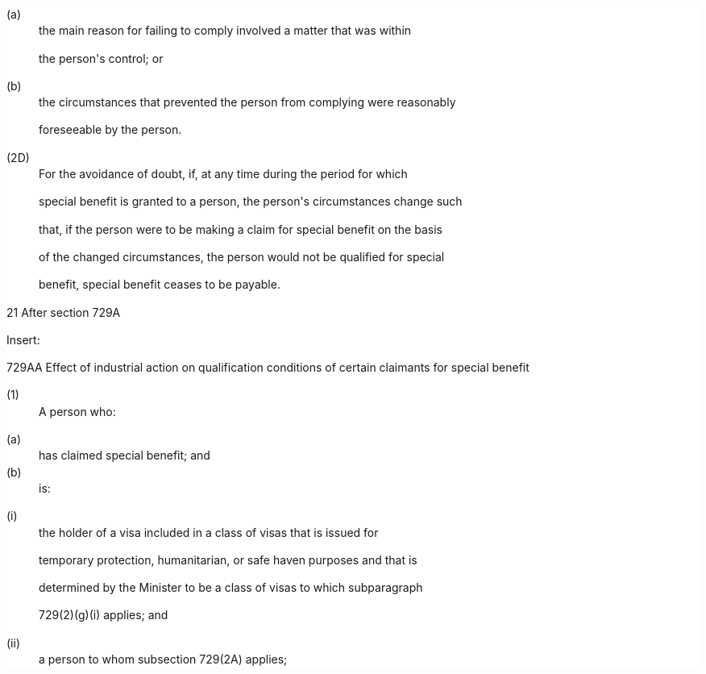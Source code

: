 <dt>(a)</dt><dd>the main reason for failing to comply involved a matter that was within

the person's control; or</dd>

<dt>(b)</dt><dd>the circumstances that prevented the person from complying were reasonably

foreseeable by the person.

</dd>

</dl></dl></dl>

<dl compact=""><dl compact="">

<dt>(2D)</dt><dd>For the avoidance of doubt, if, at any time during the period for which

special benefit is granted to a person, the person's circumstances change such

that, if the person were to be making a claim for special benefit on the basis

of the changed circumstances, the person would not be qualified for special

benefit, special benefit ceases to be payable.

</dd> </dl></dl>

21  After section&#160;729A

Insert: 

729AA  Effect of industrial action on qualification conditions of certain claimants for special benefit

<dl compact=""><dl compact="">

<dt>(1)</dt><dd>A person who:

</dd> </dl></dl>

<dl compact=""><dl compact=""><dl compact="">

<dt>(a)</dt><dd>has claimed special benefit; and</dd>

<dt>(b)</dt><dd>is:

</dd>

</dl></dl></dl>

<dl compact=""><dl compact=""><dl compact=""><dl compact="">

<dt>(i)</dt><dd>the holder of a visa included in a class of visas that is issued for

temporary protection, humanitarian, or safe haven purposes and that is

determined by the Minister to be a class of visas to which subparagraph

729(2)(g)(i) applies; and</dd>

<dt>(ii)</dt><dd>a person to whom subsection 729(2A) applies;

</dd>

</dl></dl></dl></dl>
